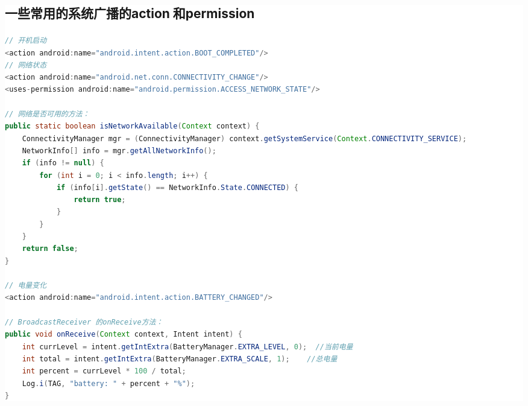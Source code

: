 
## 一些常用的系统广播的action 和permission
```java
// 开机启动
<action android:name="android.intent.action.BOOT_COMPLETED"/> 
// 网络状态
<action android:name="android.net.conn.CONNECTIVITY_CHANGE"/>  
<uses-permission android:name="android.permission.ACCESS_NETWORK_STATE"/> 

// 网络是否可用的方法：
public static boolean isNetworkAvailable(Context context) {  
    ConnectivityManager mgr = (ConnectivityManager) context.getSystemService(Context.CONNECTIVITY_SERVICE);  
    NetworkInfo[] info = mgr.getAllNetworkInfo();  
    if (info != null) {  
        for (int i = 0; i < info.length; i++) {  
            if (info[i].getState() == NetworkInfo.State.CONNECTED) {  
                return true;  
            }  
        }  
    }  
    return false;  
} 

// 电量变化
<action android:name="android.intent.action.BATTERY_CHANGED"/>  

// BroadcastReceiver 的onReceive方法：
public void onReceive(Context context, Intent intent) {  
    int currLevel = intent.getIntExtra(BatteryManager.EXTRA_LEVEL, 0);  //当前电量  　
    int total = intent.getIntExtra(BatteryManager.EXTRA_SCALE, 1);    //总电量  
    int percent = currLevel * 100 / total;  
    Log.i(TAG, "battery: " + percent + "%");  
}  
```